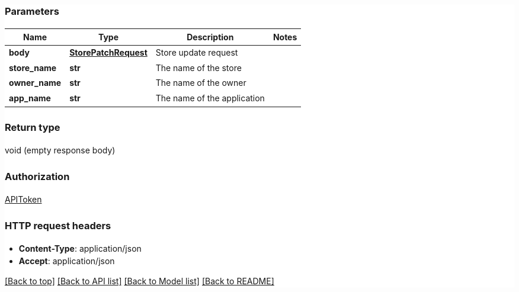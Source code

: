 ### Parameters

Name | Type | Description  | Notes
------------- | ------------- | ------------- | -------------
 **body** | [**StorePatchRequest**](StorePatchRequest.md)| Store update request | 
 **store_name** | **str**| The name of the store | 
 **owner_name** | **str**| The name of the owner | 
 **app_name** | **str**| The name of the application | 

### Return type

void (empty response body)

### Authorization

[APIToken](../README.md#APIToken)

### HTTP request headers

 - **Content-Type**: application/json
 - **Accept**: application/json

[[Back to top]](#) [[Back to API list]](../README.md#documentation-for-api-endpoints) [[Back to Model list]](../README.md#documentation-for-models) [[Back to README]](../README.md)

